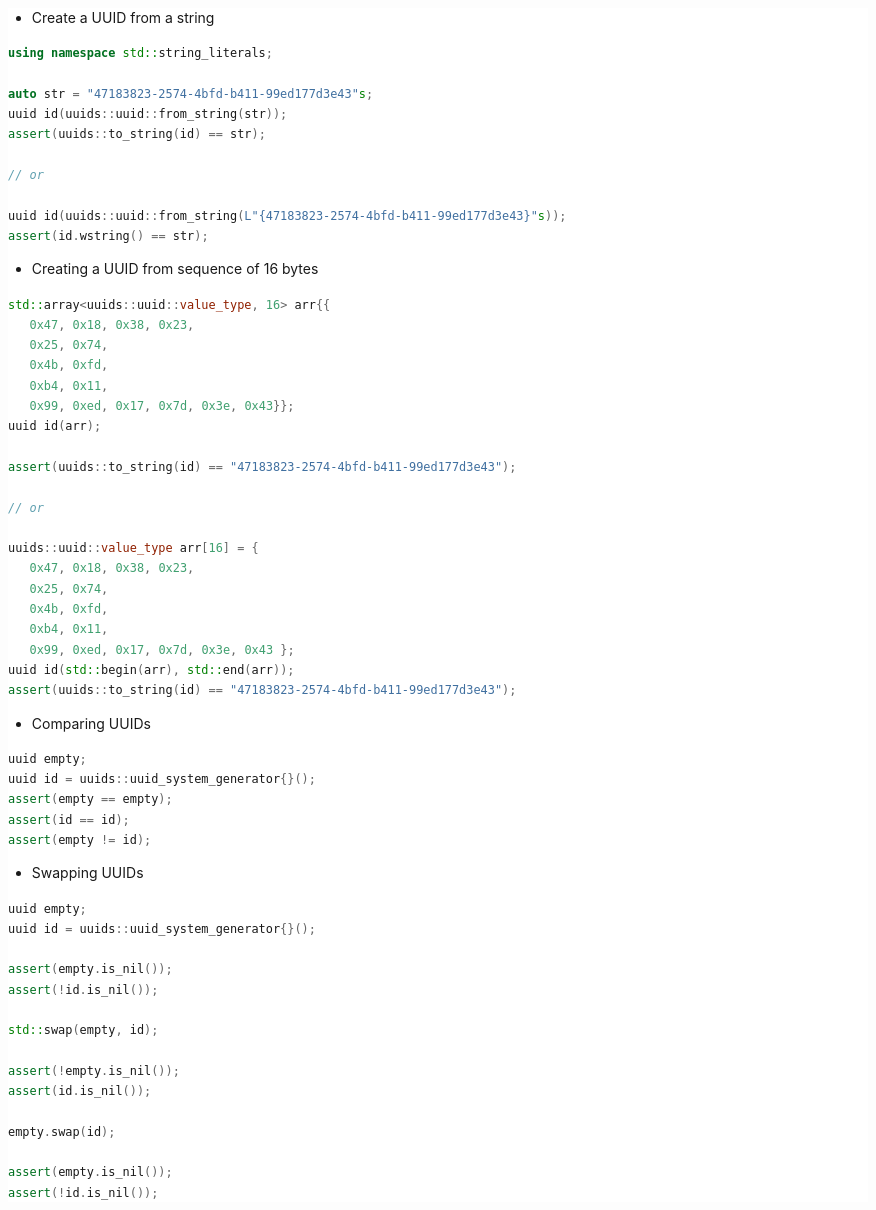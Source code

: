 * Create a UUID from a string

```cpp
using namespace std::string_literals;

auto str = "47183823-2574-4bfd-b411-99ed177d3e43"s;
uuid id(uuids::uuid::from_string(str));
assert(uuids::to_string(id) == str);

// or

uuid id(uuids::uuid::from_string(L"{47183823-2574-4bfd-b411-99ed177d3e43}"s));
assert(id.wstring() == str);
```

* Creating a UUID from sequence of 16 bytes

```cpp
std::array<uuids::uuid::value_type, 16> arr{{
   0x47, 0x18, 0x38, 0x23,
   0x25, 0x74,
   0x4b, 0xfd,
   0xb4, 0x11,
   0x99, 0xed, 0x17, 0x7d, 0x3e, 0x43}};
uuid id(arr);

assert(uuids::to_string(id) == "47183823-2574-4bfd-b411-99ed177d3e43");

// or

uuids::uuid::value_type arr[16] = {
   0x47, 0x18, 0x38, 0x23,
   0x25, 0x74,
   0x4b, 0xfd,
   0xb4, 0x11,
   0x99, 0xed, 0x17, 0x7d, 0x3e, 0x43 };
uuid id(std::begin(arr), std::end(arr));
assert(uuids::to_string(id) == "47183823-2574-4bfd-b411-99ed177d3e43");
```
* Comparing UUIDs

```cpp
uuid empty;
uuid id = uuids::uuid_system_generator{}();
assert(empty == empty);
assert(id == id);
assert(empty != id);
```

* Swapping UUIDs

```cpp
uuid empty;
uuid id = uuids::uuid_system_generator{}();

assert(empty.is_nil());
assert(!id.is_nil());

std::swap(empty, id);

assert(!empty.is_nil());
assert(id.is_nil());

empty.swap(id);

assert(empty.is_nil());
assert(!id.is_nil());
```